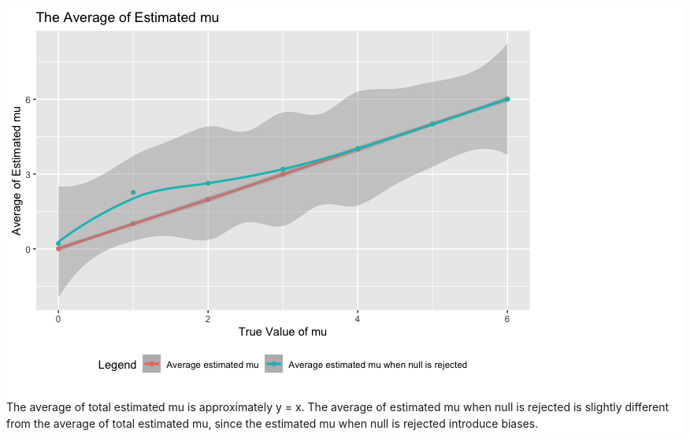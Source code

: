 ![](p8105_hw5_jh4617_files/figure-gfm/unnamed-chunk-12-1.png)

The average of total estimated mu is approximately y = x. The average of
estimated mu when null is rejected is slightly different from the
average of total estimated mu, since the estimated mu when null is
rejected introduce biases.
